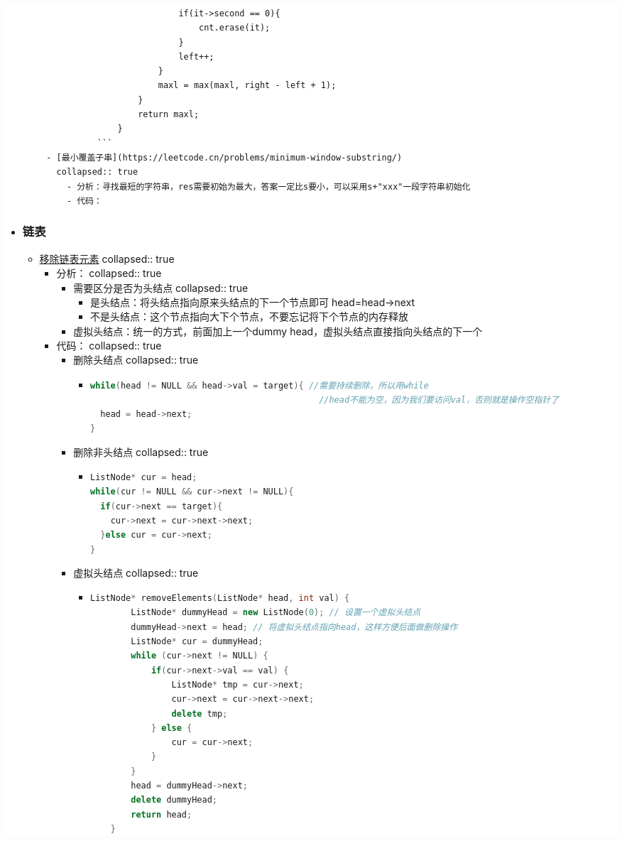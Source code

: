 					                  if(it->second == 0){
					                      cnt.erase(it);
					                  }
					                  left++;
					              }
					              maxl = max(maxl, right - left + 1);
					          }
					          return maxl;
					      }
					  ```
			- [最小覆盖子串](https://leetcode.cn/problems/minimum-window-substring/)
			  collapsed:: true
				- 分析：寻找最短的字符串，res需要初始为最大，答案一定比s要小，可以采用s+"xxx"一段字符串初始化
				- 代码：
- ### 链表
	- [移除链表元素](https://leetcode.cn/problems/remove-linked-list-elements/)
	  collapsed:: true
		- 分析：
		  collapsed:: true
			- 需要区分是否为头结点
			  collapsed:: true
				- 是头结点：将头结点指向原来头结点的下一个节点即可 head=head->next
				- 不是头结点：这个节点指向大下个节点，不要忘记将下个节点的内存释放
			- 虚拟头结点：统一的方式，前面加上一个dummy head，虚拟头结点直接指向头结点的下一个
		- 代码：
		  collapsed:: true
			- 删除头结点
			  collapsed:: true
				- ```c++
				  while(head != NULL && head->val = target){ //需要持续删除，所以用while
				    										   //head不能为空，因为我们要访问val，否则就是操作空指针了
				    head = head->next;
				  }
				  ```
			- 删除非头结点
			  collapsed:: true
				- ```c++
				  ListNode* cur = head;
				  while(cur != NULL && cur->next != NULL){
				    if(cur->next == target){
				      cur->next = cur->next->next;
				    }else cur = cur->next;
				  }
				  ```
			- 虚拟头结点
			  collapsed:: true
				- ```c++
				  ListNode* removeElements(ListNode* head, int val) {
				          ListNode* dummyHead = new ListNode(0); // 设置一个虚拟头结点
				          dummyHead->next = head; // 将虚拟头结点指向head，这样方便后面做删除操作
				          ListNode* cur = dummyHead;
				          while (cur->next != NULL) {
				              if(cur->next->val == val) {
				                  ListNode* tmp = cur->next;
				                  cur->next = cur->next->next;
				                  delete tmp;
				              } else {
				                  cur = cur->next;
				              }
				          }
				          head = dummyHead->next;
				          delete dummyHead;
				          return head;
				      }